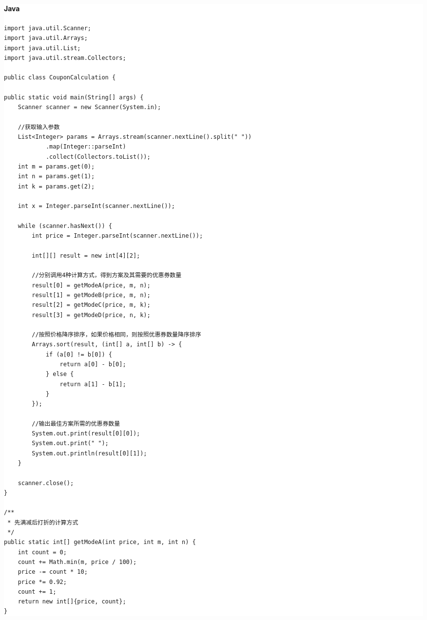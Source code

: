 
#### Java

    
    
    import java.util.Scanner;
    import java.util.Arrays;
    import java.util.List;
    import java.util.stream.Collectors;
    
    public class CouponCalculation {
    
    public static void main(String[] args) {
        Scanner scanner = new Scanner(System.in); 
    
        //获取输入参数
        List<Integer> params = Arrays.stream(scanner.nextLine().split(" "))
                .map(Integer::parseInt)
                .collect(Collectors.toList());
        int m = params.get(0);
        int n = params.get(1);
        int k = params.get(2);
    
        int x = Integer.parseInt(scanner.nextLine());
    
        while (scanner.hasNext()) {          
            int price = Integer.parseInt(scanner.nextLine());
    
            int[][] result = new int[4][2];
    
            //分别调用4种计算方式，得到方案及其需要的优惠券数量
            result[0] = getModeA(price, m, n);
            result[1] = getModeB(price, m, n);
            result[2] = getModeC(price, m, k);
            result[3] = getModeD(price, n, k);
    
            //按照价格降序排序，如果价格相同，则按照优惠券数量降序排序
            Arrays.sort(result, (int[] a, int[] b) -> {
                if (a[0] != b[0]) {
                    return a[0] - b[0];
                } else {
                    return a[1] - b[1];
                }
            });
    
            //输出最佳方案所需的优惠券数量
            System.out.print(result[0][0]);
            System.out.print(" ");
            System.out.println(result[0][1]);
        }
    
        scanner.close();
    }
    
    /**
     * 先满减后打折的计算方式
     */
    public static int[] getModeA(int price, int m, int n) {
        int count = 0;
        count += Math.min(m, price / 100);
        price -= count * 10;
        price *= 0.92;
        count += 1;
        return new int[]{price, count};
    }
    